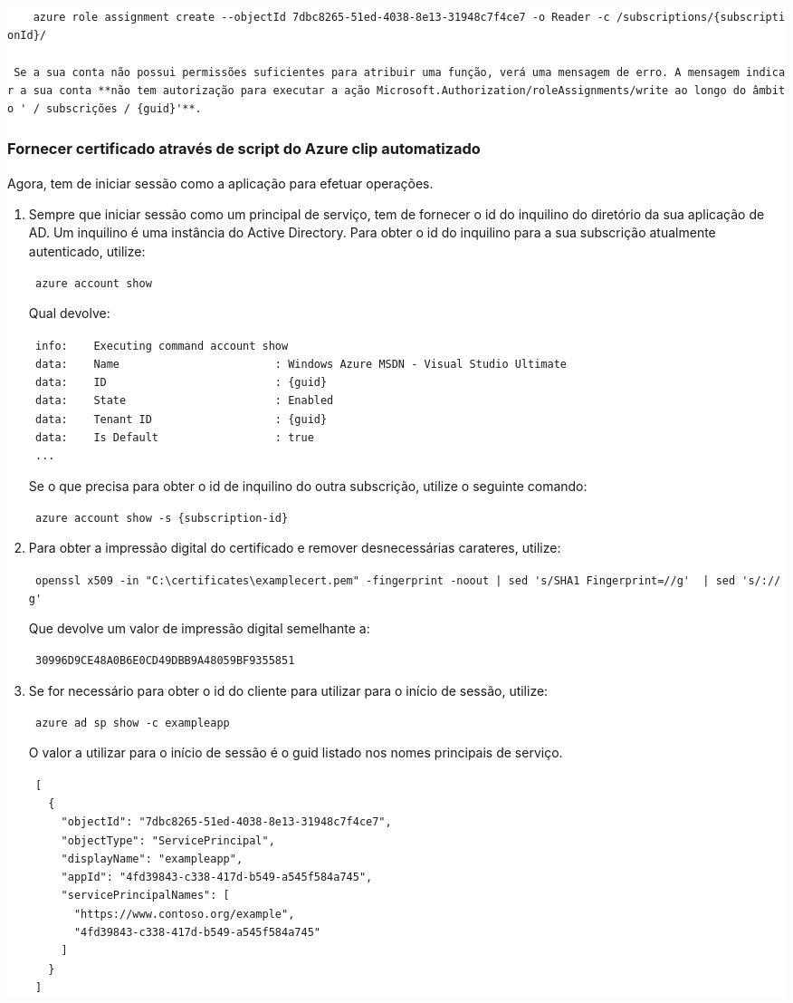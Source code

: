         azure role assignment create --objectId 7dbc8265-51ed-4038-8e13-31948c7f4ce7 -o Reader -c /subscriptions/{subscriptionId}/

     Se a sua conta não possui permissões suficientes para atribuir uma função, verá uma mensagem de erro. A mensagem indicar a sua conta **não tem autorização para executar a ação Microsoft.Authorization/roleAssignments/write ao longo do âmbito ' / subscrições / {guid}'**. 

### <a name="provide-certificate-through-automated-azure-cli-script"></a>Fornecer certificado através de script do Azure clip automatizado

Agora, tem de iniciar sessão como a aplicação para efetuar operações.

1. Sempre que iniciar sessão como um principal de serviço, tem de fornecer o id do inquilino do diretório da sua aplicação de AD. Um inquilino é uma instância do Active Directory. Para obter o id do inquilino para a sua subscrição atualmente autenticado, utilize:

        azure account show

     Qual devolve:

        info:    Executing command account show
        data:    Name                        : Windows Azure MSDN - Visual Studio Ultimate
        data:    ID                          : {guid}
        data:    State                       : Enabled
        data:    Tenant ID                   : {guid}
        data:    Is Default                  : true
        ...

     Se o que precisa para obter o id de inquilino do outra subscrição, utilize o seguinte comando:

        azure account show -s {subscription-id}

1. Para obter a impressão digital do certificado e remover desnecessárias carateres, utilize:

        openssl x509 -in "C:\certificates\examplecert.pem" -fingerprint -noout | sed 's/SHA1 Fingerprint=//g'  | sed 's/://g'
    
     Que devolve um valor de impressão digital semelhante a:

        30996D9CE48A0B6E0CD49DBB9A48059BF9355851

2. Se for necessário para obter o id do cliente para utilizar para o início de sessão, utilize:

        azure ad sp show -c exampleapp

     O valor a utilizar para o início de sessão é o guid listado nos nomes principais de serviço.

        [
          {
            "objectId": "7dbc8265-51ed-4038-8e13-31948c7f4ce7",
            "objectType": "ServicePrincipal",
            "displayName": "exampleapp",
            "appId": "4fd39843-c338-417d-b549-a545f584a745",
            "servicePrincipalNames": [
              "https://www.contoso.org/example",
              "4fd39843-c338-417d-b549-a545f584a745"
            ]
          }
        ]
